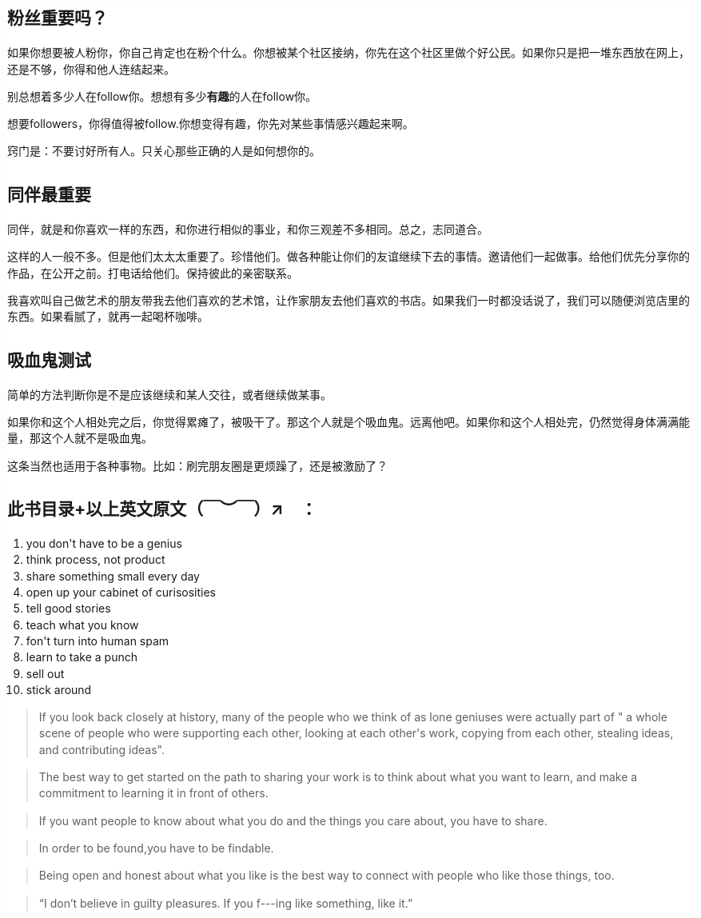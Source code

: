 
## 粉丝重要吗？

如果你想要被人粉你，你自己肯定也在粉个什么。你想被某个社区接纳，你先在这个社区里做个好公民。如果你只是把一堆东西放在网上，还是不够，你得和他人连结起来。

别总想着多少人在follow你。想想有多少**有趣**的人在follow你。

想要followers，你得值得被follow.你想变得有趣，你先对某些事情感兴趣起来啊。

窍门是：不要讨好所有人。只关心那些正确的人是如何想你的。


## 同伴最重要

同伴，就是和你喜欢一样的东西，和你进行相似的事业，和你三观差不多相同。总之，志同道合。

这样的人一般不多。但是他们太太太重要了。珍惜他们。做各种能让你们的友谊继续下去的事情。邀请他们一起做事。给他们优先分享你的作品，在公开之前。打电话给他们。保持彼此的亲密联系。

我喜欢叫自己做艺术的朋友带我去他们喜欢的艺术馆，让作家朋友去他们喜欢的书店。如果我们一时都没话说了，我们可以随便浏览店里的东西。如果看腻了，就再一起喝杯咖啡。

## 吸血鬼测试

简单的方法判断你是不是应该继续和某人交往，或者继续做某事。

如果你和这个人相处完之后，你觉得累瘫了，被吸干了。那这个人就是个吸血鬼。远离他吧。如果你和这个人相处完，仍然觉得身体满满能量，那这个人就不是吸血鬼。

这条当然也适用于各种事物。比如：刷完朋友圈是更烦躁了，还是被激励了？

## 此书目录+以上英文原文（￣︶￣）↗　：

1. you don't have to be a genius
2. think process, not product
3. share something small every day
4. open up your cabinet of curisosities
5. tell good stories
6. teach what you know
7. fon't turn into human spam
8. learn to take a punch
9. sell out
10. stick around

> If you look back closely at history, many of the people who we think of as lone geniuses were actually part of " a whole scene of people who were supporting each other, looking at each other's work, copying from each other, stealing ideas, and contributing ideas".

> The best way to get started on the path to sharing your work is to think about what you want to learn, and make a commitment to learning it in front of others. 

> If you want people to know about what you do and the things you care about, you have to share.

> In order to be found,you have to be findable.

> Being open and honest about what you like is the best way to connect with people who like those things, too. 

> “I don’t believe in guilty pleasures. If you f---ing like something, like it.”
